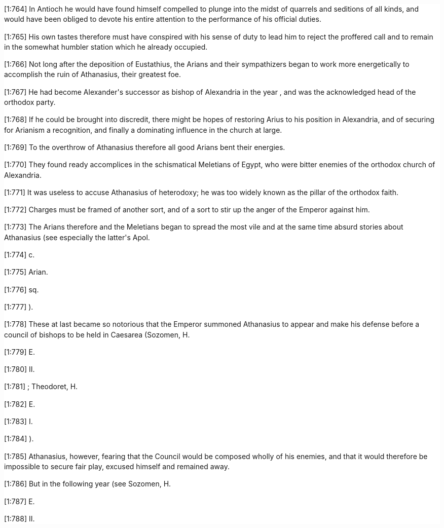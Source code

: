 [1:764] In Antioch he would have found himself compelled to plunge into the midst of quarrels and seditions of all kinds, and would have been obliged to devote his entire attention to the performance of his official duties.

[1:765] His own tastes therefore must have conspired with his sense of duty to lead him to reject the proffered call and to remain in the somewhat humbler station which he already occupied.

[1:766] Not long after the deposition of Eustathius, the Arians and their sympathizers began to work more energetically to accomplish the ruin of Athanasius, their greatest foe.

[1:767] He had become Alexander's successor as bishop of Alexandria in the year , and was the acknowledged head of the orthodox party.

[1:768] If he could be brought into discredit, there might be hopes of restoring Arius to his position in Alexandria, and of securing for Arianism a recognition, and finally a dominating influence in the church at large.

[1:769] To the overthrow of Athanasius therefore all good Arians bent their energies.

[1:770] They found ready accomplices in the schismatical Meletians of Egypt, who were bitter enemies of the orthodox church of Alexandria.

[1:771] It was useless to accuse Athanasius of heterodoxy; he was too widely known as the pillar of the orthodox faith.

[1:772] Charges must be framed of another sort, and of a sort to stir up the anger of the Emperor against him.

[1:773] The Arians therefore and the Meletians began to spread the most vile and at the same time absurd stories about Athanasius (see especially the latter's Apol.

[1:774] c.

[1:775] Arian.

[1:776] sq.

[1:777] ).

[1:778] These at last became so notorious that the Emperor summoned Athanasius to appear and make his defense before a council of bishops to be held in Caesarea (Sozomen, H.

[1:779] E.

[1:780] II.

[1:781] ; Theodoret, H.

[1:782] E.

[1:783] I.

[1:784] ).

[1:785] Athanasius, however, fearing that the Council would be composed wholly of his enemies, and that it would therefore be impossible to secure fair play, excused himself and remained away.

[1:786] But in the following year (see Sozomen, H.

[1:787] E.

[1:788] II.
